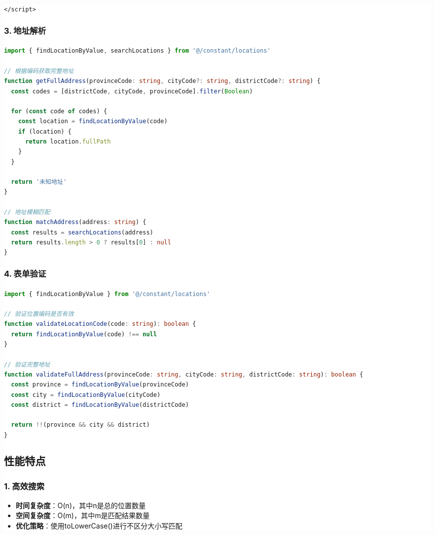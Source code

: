 ```vue
</script>
```

### 3. 地址解析
```typescript
import { findLocationByValue, searchLocations } from '@/constant/locations'

// 根据编码获取完整地址
function getFullAddress(provinceCode: string, cityCode?: string, districtCode?: string) {
  const codes = [districtCode, cityCode, provinceCode].filter(Boolean)
  
  for (const code of codes) {
    const location = findLocationByValue(code)
    if (location) {
      return location.fullPath
    }
  }
  
  return '未知地址'
}

// 地址模糊匹配
function matchAddress(address: string) {
  const results = searchLocations(address)
  return results.length > 0 ? results[0] : null
}
```

### 4. 表单验证
```typescript
import { findLocationByValue } from '@/constant/locations'

// 验证位置编码是否有效
function validateLocationCode(code: string): boolean {
  return findLocationByValue(code) !== null
}

// 验证完整地址
function validateFullAddress(provinceCode: string, cityCode: string, districtCode: string): boolean {
  const province = findLocationByValue(provinceCode)
  const city = findLocationByValue(cityCode)
  const district = findLocationByValue(districtCode)
  
  return !!(province && city && district)
}
```

## 性能特点

### 1. 高效搜索
- **时间复杂度**：O(n)，其中n是总的位置数量
- **空间复杂度**：O(m)，其中m是匹配结果数量
- **优化策略**：使用toLowerCase()进行不区分大小写匹配
